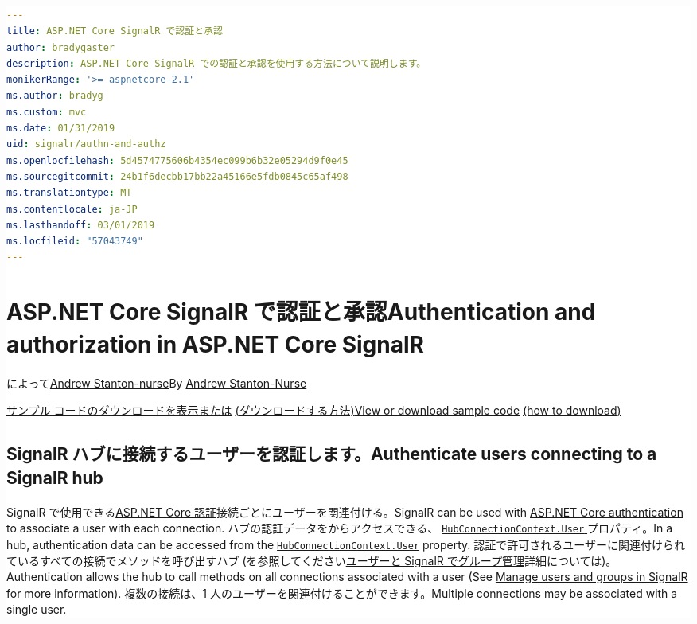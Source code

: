 ```yaml
---
title: ASP.NET Core SignalR で認証と承認
author: bradygaster
description: ASP.NET Core SignalR での認証と承認を使用する方法について説明します。
monikerRange: '>= aspnetcore-2.1'
ms.author: bradyg
ms.custom: mvc
ms.date: 01/31/2019
uid: signalr/authn-and-authz
ms.openlocfilehash: 5d4574775606b4354ec099b6b32e05294d9f0e45
ms.sourcegitcommit: 24b1f6decbb17bb22a45166e5fdb0845c65af498
ms.translationtype: MT
ms.contentlocale: ja-JP
ms.lasthandoff: 03/01/2019
ms.locfileid: "57043749"
---
```

# <a name="authentication-and-authorization-in-aspnet-core-signalr"></a><span data-ttu-id="a8852-103">ASP.NET Core SignalR で認証と承認</span><span class="sxs-lookup"><span data-stu-id="a8852-103">Authentication and authorization in ASP.NET Core SignalR</span></span>

<span data-ttu-id="a8852-104">によって[Andrew Stanton-nurse](https://twitter.com/anurse)</span><span class="sxs-lookup"><span data-stu-id="a8852-104">By [Andrew Stanton-Nurse](https://twitter.com/anurse)</span></span>

<span data-ttu-id="a8852-105">[サンプル コードのダウンロードを表示または](https://github.com/aspnet/Docs/tree/master/aspnetcore/signalr/authn-and-authz/sample/) [(ダウンロードする方法)](xref:index#how-to-download-a-sample)</span><span class="sxs-lookup"><span data-stu-id="a8852-105">[View or download sample code](https://github.com/aspnet/Docs/tree/master/aspnetcore/signalr/authn-and-authz/sample/) [(how to download)](xref:index#how-to-download-a-sample)</span></span>

## <a name="authenticate-users-connecting-to-a-signalr-hub"></a><span data-ttu-id="a8852-106">SignalR ハブに接続するユーザーを認証します。</span><span class="sxs-lookup"><span data-stu-id="a8852-106">Authenticate users connecting to a SignalR hub</span></span>

<span data-ttu-id="a8852-107">SignalR で使用できる[ASP.NET Core 認証](xref:security/authentication/identity)接続ごとにユーザーを関連付ける。</span><span class="sxs-lookup"><span data-stu-id="a8852-107">SignalR can be used with [ASP.NET Core authentication](xref:security/authentication/identity) to associate a user with each connection.</span></span> <span data-ttu-id="a8852-108">ハブの認証データをからアクセスできる、 [ `HubConnectionContext.User` ](/dotnet/api/microsoft.aspnetcore.signalr.hubconnectioncontext.user)プロパティ。</span><span class="sxs-lookup"><span data-stu-id="a8852-108">In a hub, authentication data can be accessed from the [`HubConnectionContext.User`](/dotnet/api/microsoft.aspnetcore.signalr.hubconnectioncontext.user) property.</span></span> <span data-ttu-id="a8852-109">認証で許可されるユーザーに関連付けられているすべての接続でメソッドを呼び出すハブ (を参照してください[ユーザーと SignalR でグループ管理](xref:signalr/groups)詳細については)。</span><span class="sxs-lookup"><span data-stu-id="a8852-109">Authentication allows the hub to call methods on all connections associated with a user (See [Manage users and groups in SignalR](xref:signalr/groups) for more information).</span></span> <span data-ttu-id="a8852-110">複数の接続は、1 人のユーザーを関連付けることができます。</span><span class="sxs-lookup"><span data-stu-id="a8852-110">Multiple connections may be associated with a single user.</span></span>
